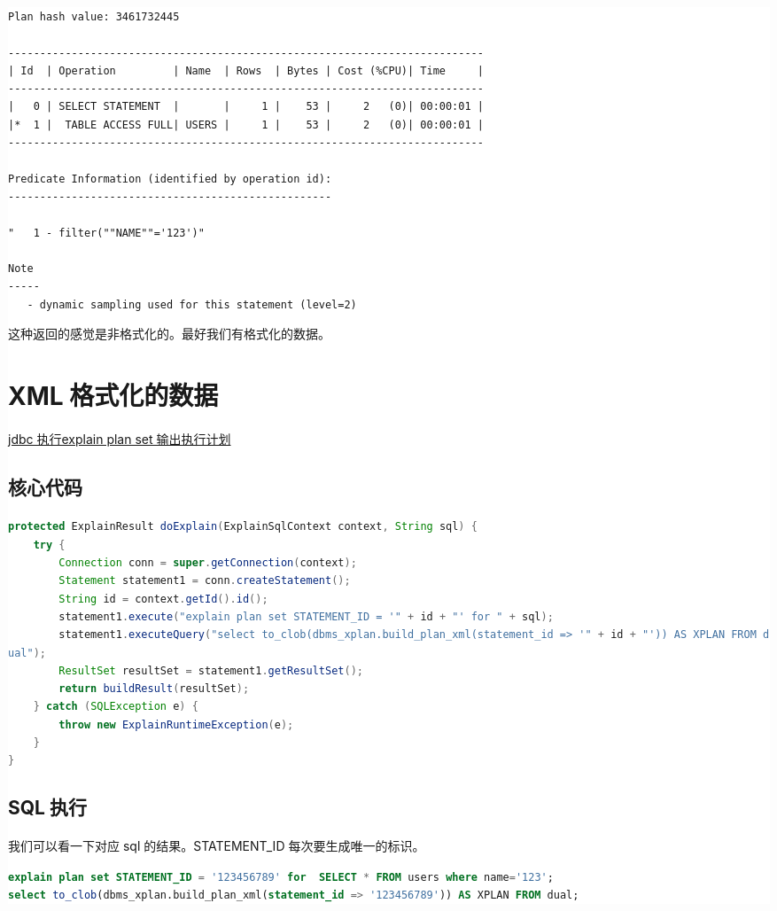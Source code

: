 ```
Plan hash value: 3461732445
 
---------------------------------------------------------------------------
| Id  | Operation         | Name  | Rows  | Bytes | Cost (%CPU)| Time     |
---------------------------------------------------------------------------
|   0 | SELECT STATEMENT  |       |     1 |    53 |     2   (0)| 00:00:01 |
|*  1 |  TABLE ACCESS FULL| USERS |     1 |    53 |     2   (0)| 00:00:01 |
---------------------------------------------------------------------------
 
Predicate Information (identified by operation id):
---------------------------------------------------
 
"   1 - filter(""NAME""='123')"
 
Note
-----
   - dynamic sampling used for this statement (level=2)
```

这种返回的感觉是非格式化的。最好我们有格式化的数据。


# XML 格式化的数据

[jdbc 执行explain plan set 输出执行计划](https://blog.csdn.net/wangting424/article/details/84228581)

## 核心代码

```java
protected ExplainResult doExplain(ExplainSqlContext context, String sql) {
    try {
        Connection conn = super.getConnection(context);
        Statement statement1 = conn.createStatement();
        String id = context.getId().id();
        statement1.execute("explain plan set STATEMENT_ID = '" + id + "' for " + sql);
        statement1.executeQuery("select to_clob(dbms_xplan.build_plan_xml(statement_id => '" + id + "')) AS XPLAN FROM dual");
        ResultSet resultSet = statement1.getResultSet();
        return buildResult(resultSet);
    } catch (SQLException e) {
        throw new ExplainRuntimeException(e);
    }
}
```

## SQL 执行

我们可以看一下对应 sql 的结果。STATEMENT_ID 每次要生成唯一的标识。

```sql
explain plan set STATEMENT_ID = '123456789' for  SELECT * FROM users where name='123';
select to_clob(dbms_xplan.build_plan_xml(statement_id => '123456789')) AS XPLAN FROM dual;
```
